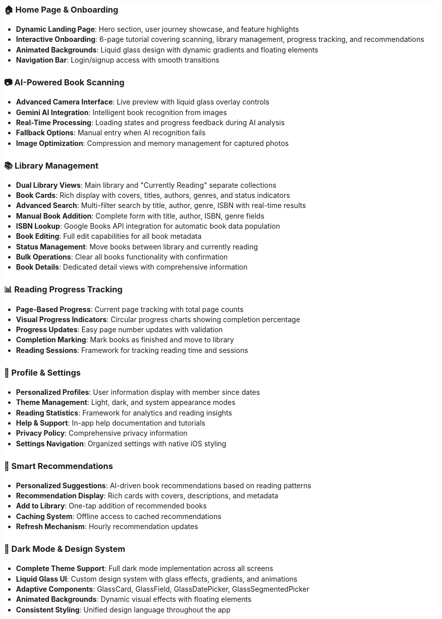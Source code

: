 ### **🏠 Home Page & Onboarding**
- **Dynamic Landing Page**: Hero section, user journey showcase, and feature highlights
- **Interactive Onboarding**: 6-page tutorial covering scanning, library management, progress tracking, and recommendations
- **Animated Backgrounds**: Liquid glass design with dynamic gradients and floating elements
- **Navigation Bar**: Login/signup access with smooth transitions

### **📷 AI-Powered Book Scanning**
- **Advanced Camera Interface**: Live preview with liquid glass overlay controls
- **Gemini AI Integration**: Intelligent book recognition from images
- **Real-Time Processing**: Loading states and progress feedback during AI analysis
- **Fallback Options**: Manual entry when AI recognition fails
- **Image Optimization**: Compression and memory management for captured photos

### **📚 Library Management**
- **Dual Library Views**: Main library and "Currently Reading" separate collections
- **Book Cards**: Rich display with covers, titles, authors, genres, and status indicators
- **Advanced Search**: Multi-filter search by title, author, genre, ISBN with real-time results
- **Manual Book Addition**: Complete form with title, author, ISBN, genre fields
- **ISBN Lookup**: Google Books API integration for automatic book data population
- **Book Editing**: Full edit capabilities for all book metadata
- **Status Management**: Move books between library and currently reading
- **Bulk Operations**: Clear all books functionality with confirmation
- **Book Details**: Dedicated detail views with comprehensive information

### **📊 Reading Progress Tracking**
- **Page-Based Progress**: Current page tracking with total page counts
- **Visual Progress Indicators**: Circular progress charts showing completion percentage
- **Progress Updates**: Easy page number updates with validation
- **Completion Marking**: Mark books as finished and move to library
- **Reading Sessions**: Framework for tracking reading time and sessions

### **🎨 Profile & Settings**
- **Personalized Profiles**: User information display with member since dates
- **Theme Management**: Light, dark, and system appearance modes
- **Reading Statistics**: Framework for analytics and reading insights
- **Help & Support**: In-app help documentation and tutorials
- **Privacy Policy**: Comprehensive privacy information
- **Settings Navigation**: Organized settings with native iOS styling

### **🤖 Smart Recommendations**
- **Personalized Suggestions**: AI-driven book recommendations based on reading patterns
- **Recommendation Display**: Rich cards with covers, descriptions, and metadata
- **Add to Library**: One-tap addition of recommended books
- **Caching System**: Offline access to cached recommendations
- **Refresh Mechanism**: Hourly recommendation updates

### **🌙 Dark Mode & Design System**
- **Complete Theme Support**: Full dark mode implementation across all screens
- **Liquid Glass UI**: Custom design system with glass effects, gradients, and animations
- **Adaptive Components**: GlassCard, GlassField, GlassDatePicker, GlassSegmentedPicker
- **Animated Backgrounds**: Dynamic visual effects with floating elements
- **Consistent Styling**: Unified design language throughout the app
